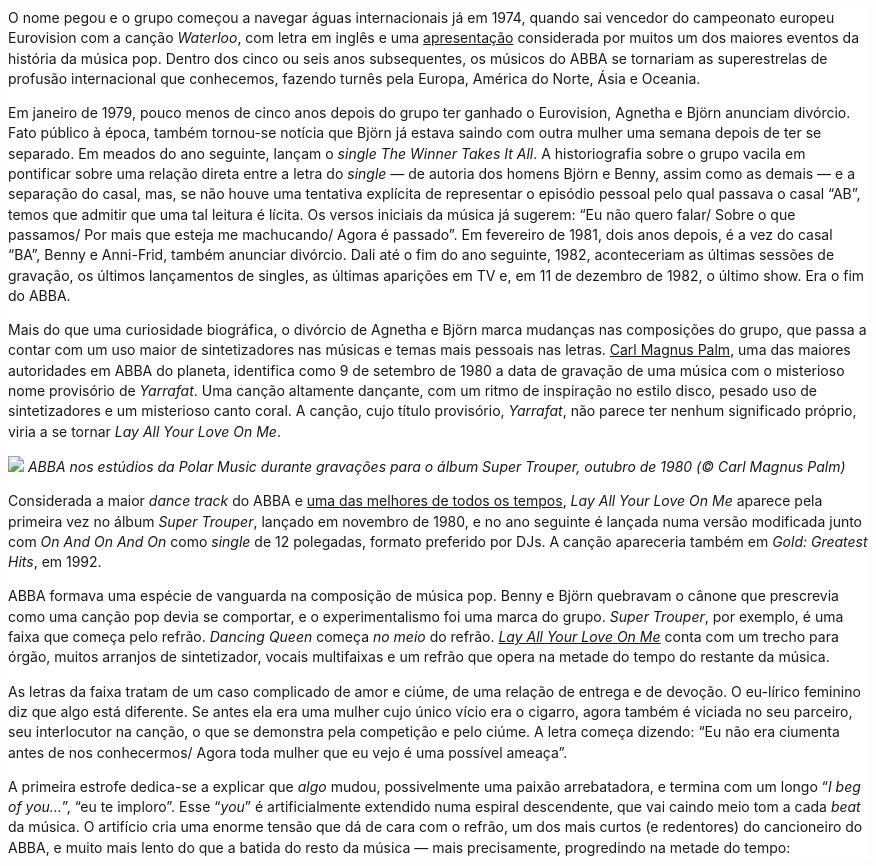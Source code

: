 O nome pegou e o grupo começou a navegar águas internacionais já em 1974, quando sai vencedor do campeonato europeu Eurovision com a canção  _Waterloo_, com letra em inglês e uma  [apresentação](https://www.youtube.com/watch?v=3FsVeMz1F5c)  considerada por muitos um dos maiores eventos da história da música pop. Dentro dos cinco ou seis anos subsequentes, os músicos do ABBA se tornariam as superestrelas de profusão internacional que conhecemos, fazendo turnês pela Europa, América do Norte, Ásia e Oceania.

Em janeiro de 1979, pouco menos de cinco anos depois do grupo ter ganhado o Eurovision, Agnetha e Björn anunciam divórcio. Fato público à época, também tornou-se notícia que Björn já estava saindo com outra mulher uma semana depois de ter se separado. Em meados do ano seguinte, lançam o  _single_  _The Winner Takes It All_. A historiografia sobre o grupo vacila em pontificar sobre uma relação direta entre a letra do  _single —_ de autoria dos homens Björn e Benny, assim como as demais — e a separação do casal, mas, se não houve uma tentativa explícita de representar o episódio pessoal pelo qual passava o casal “AB”, temos que admitir que uma tal leitura é lícita. Os versos iniciais da música já sugerem: “Eu não quero falar/ Sobre o que passamos/ Por mais que esteja me machucando/ Agora é passado”. Em fevereiro de 1981, dois anos depois, é a vez do casal “BA”, Benny e Anni-Frid, também anunciar divórcio. Dali até o fim do ano seguinte, 1982, aconteceriam as últimas sessões de gravação, os últimos lançamentos de singles, as últimas aparições em TV e, em 11 de dezembro de 1982, o último show. Era o fim do ABBA.

Mais do que uma curiosidade biográfica, o divórcio de Agnetha e Björn marca mudanças nas composições do grupo, que passa a contar com um uso maior de sintetizadores nas músicas e temas mais pessoais nas letras.  [Carl Magnus Palm](http://www.abbatalk.com/tcrs/), uma das maiores autoridades em ABBA do planeta, identifica como 9 de setembro de 1980 a data de gravação de uma música com o misterioso nome provisório de  _Yarrafat_. Uma canção altamente dançante, com um ritmo de inspiração no estilo disco, pesado uso de sintetizadores e um misterioso canto coral. A canção, cujo título provisório,  _Yarrafat_, não parece ter nenhum significado próprio, viria a se tornar  _Lay All Your Love On Me_.

![](https://miro.medium.com/v2/resize:fit:2000/1*XCB5BkcmRY5rgBTKwz6hHw.png)
*ABBA nos estúdios da Polar Music durante gravações para o álbum Super Trouper, outubro de 1980 (© Carl Magnus Palm)*

Considerada a maior  _dance track_  do ABBA e  [uma das melhores de todos os tempos](http://www.slantmagazine.com/features/article/100-greatest-dance-songs/P5),  _Lay All Your Love On Me_  aparece pela primeira vez no álbum  _Super Trouper_, lançado em novembro de 1980, e no ano seguinte é lançada numa versão modificada junto com  _On And On And On_  como  _single_  de 12 polegadas, formato preferido por DJs. A canção apareceria também em  _Gold: Greatest Hits_, em 1992.

ABBA formava uma espécie de vanguarda na composição de música pop. Benny e Björn quebravam o cânone que prescrevia como uma canção pop devia se comportar, e o experimentalismo foi uma marca do grupo.  _Super Trouper_, por exemplo, é uma faixa que começa pelo refrão.  _Dancing Queen_ começa  _no meio_  do refrão.  [_Lay All Your Love On Me_](https://open.spotify.com/track/2245x0g1ft0HC7sf79zbYN?si=vPDizBV4Tqem6scrhuDRNA)  conta com um trecho para órgão, muitos arranjos de sintetizador, vocais multifaixas e um refrão que opera na metade do tempo do restante da música.

As letras da faixa tratam de um caso complicado de amor e ciúme, de uma relação de entrega e de devoção. O eu-lírico feminino diz que algo está diferente. Se antes ela era uma mulher cujo único vício era o cigarro, agora também é viciada no seu parceiro, seu interlocutor na canção, o que se demonstra pela competição e pelo ciúme. A letra começa dizendo: “Eu não era ciumenta antes de nos conhecermos/ Agora toda mulher que eu vejo é uma possível ameaça”.

A primeira estrofe dedica-se a explicar que  _algo_  mudou, possivelmente uma paixão arrebatadora, e termina com um longo “_I beg of you…_”, “eu te imploro”. Esse “_you_” é artificialmente extendido numa espiral descendente, que vai caindo meio tom a cada  _beat_  da música. O artifício cria uma enorme tensão que dá de cara com o refrão, um dos mais curtos (e redentores) do cancioneiro do ABBA, e muito mais lento do que a batida do resto da música — mais precisamente, progredindo na metade do tempo:
